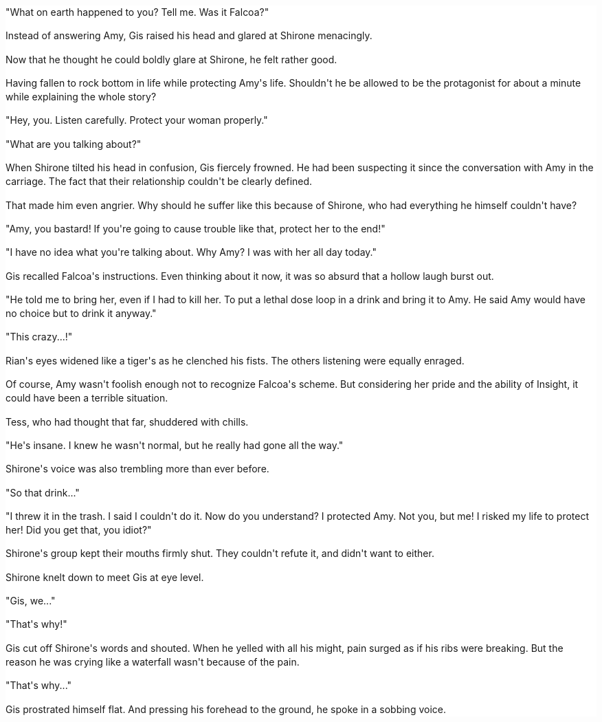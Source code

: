 "What on earth happened to you? Tell me. Was it Falcoa?"

Instead of answering Amy, Gis raised his head and glared at Shirone menacingly.

Now that he thought he could boldly glare at Shirone, he felt rather good.

Having fallen to rock bottom in life while protecting Amy's life. Shouldn't he be allowed to be the protagonist for about a minute while explaining the whole story?

"Hey, you. Listen carefully. Protect your woman properly."

"What are you talking about?"

When Shirone tilted his head in confusion, Gis fiercely frowned. He had been suspecting it since the conversation with Amy in the carriage. The fact that their relationship couldn't be clearly defined.

That made him even angrier. Why should he suffer like this because of Shirone, who had everything he himself couldn't have?

"Amy, you bastard! If you're going to cause trouble like that, protect her to the end!"

"I have no idea what you're talking about. Why Amy? I was with her all day today."

Gis recalled Falcoa's instructions. Even thinking about it now, it was so absurd that a hollow laugh burst out.

"He told me to bring her, even if I had to kill her. To put a lethal dose loop in a drink and bring it to Amy. He said Amy would have no choice but to drink it anyway."

"This crazy...!"

Rian's eyes widened like a tiger's as he clenched his fists. The others listening were equally enraged.

Of course, Amy wasn't foolish enough not to recognize Falcoa's scheme. But considering her pride and the ability of Insight, it could have been a terrible situation.

Tess, who had thought that far, shuddered with chills.

"He's insane. I knew he wasn't normal, but he really had gone all the way."

Shirone's voice was also trembling more than ever before.

"So that drink..."

"I threw it in the trash. I said I couldn't do it. Now do you understand? I protected Amy. Not you, but me! I risked my life to protect her! Did you get that, you idiot?"

Shirone's group kept their mouths firmly shut. They couldn't refute it, and didn't want to either.

Shirone knelt down to meet Gis at eye level.

"Gis, we..."

"That's why!"

Gis cut off Shirone's words and shouted. When he yelled with all his might, pain surged as if his ribs were breaking. But the reason he was crying like a waterfall wasn't because of the pain.

"That's why..."

Gis prostrated himself flat. And pressing his forehead to the ground, he spoke in a sobbing voice.
